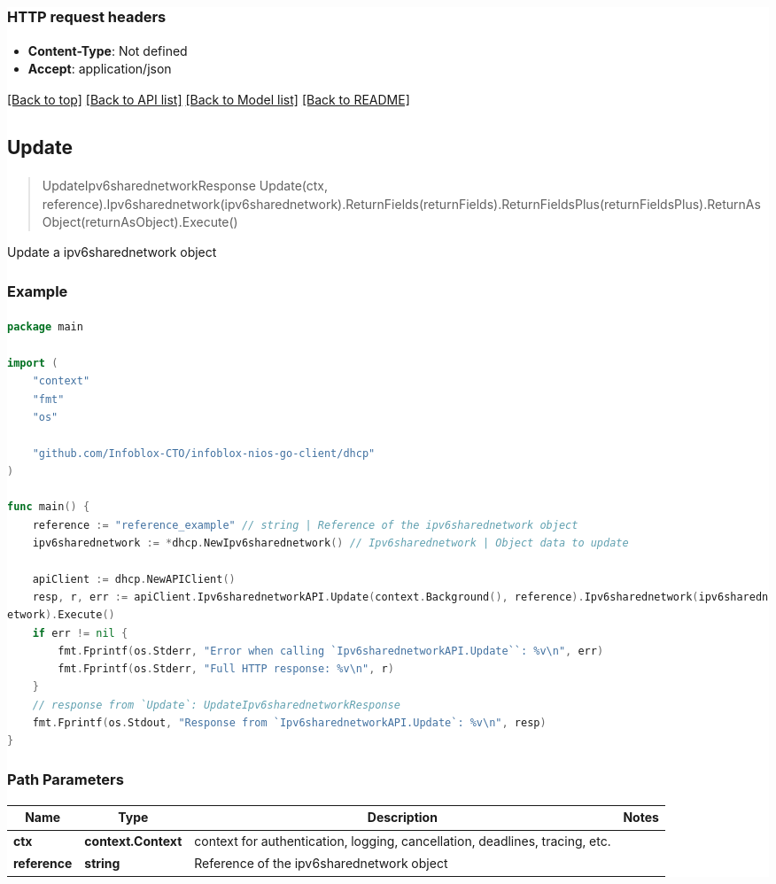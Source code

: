 ### HTTP request headers

- **Content-Type**: Not defined
- **Accept**: application/json

[[Back to top]](#) [[Back to API list]](../README.md#documentation-for-api-endpoints)
[[Back to Model list]](../README.md#documentation-for-models)
[[Back to README]](../README.md)


## Update

> UpdateIpv6sharednetworkResponse Update(ctx, reference).Ipv6sharednetwork(ipv6sharednetwork).ReturnFields(returnFields).ReturnFieldsPlus(returnFieldsPlus).ReturnAsObject(returnAsObject).Execute()

Update a ipv6sharednetwork object



### Example

```go
package main

import (
	"context"
	"fmt"
	"os"

	"github.com/Infoblox-CTO/infoblox-nios-go-client/dhcp"
)

func main() {
	reference := "reference_example" // string | Reference of the ipv6sharednetwork object
	ipv6sharednetwork := *dhcp.NewIpv6sharednetwork() // Ipv6sharednetwork | Object data to update

	apiClient := dhcp.NewAPIClient()
	resp, r, err := apiClient.Ipv6sharednetworkAPI.Update(context.Background(), reference).Ipv6sharednetwork(ipv6sharednetwork).Execute()
	if err != nil {
		fmt.Fprintf(os.Stderr, "Error when calling `Ipv6sharednetworkAPI.Update``: %v\n", err)
		fmt.Fprintf(os.Stderr, "Full HTTP response: %v\n", r)
	}
	// response from `Update`: UpdateIpv6sharednetworkResponse
	fmt.Fprintf(os.Stdout, "Response from `Ipv6sharednetworkAPI.Update`: %v\n", resp)
}
```

### Path Parameters


Name | Type | Description  | Notes
------------- | ------------- | ------------- | -------------
**ctx** | **context.Context** | context for authentication, logging, cancellation, deadlines, tracing, etc.
**reference** | **string** | Reference of the ipv6sharednetwork object | 
